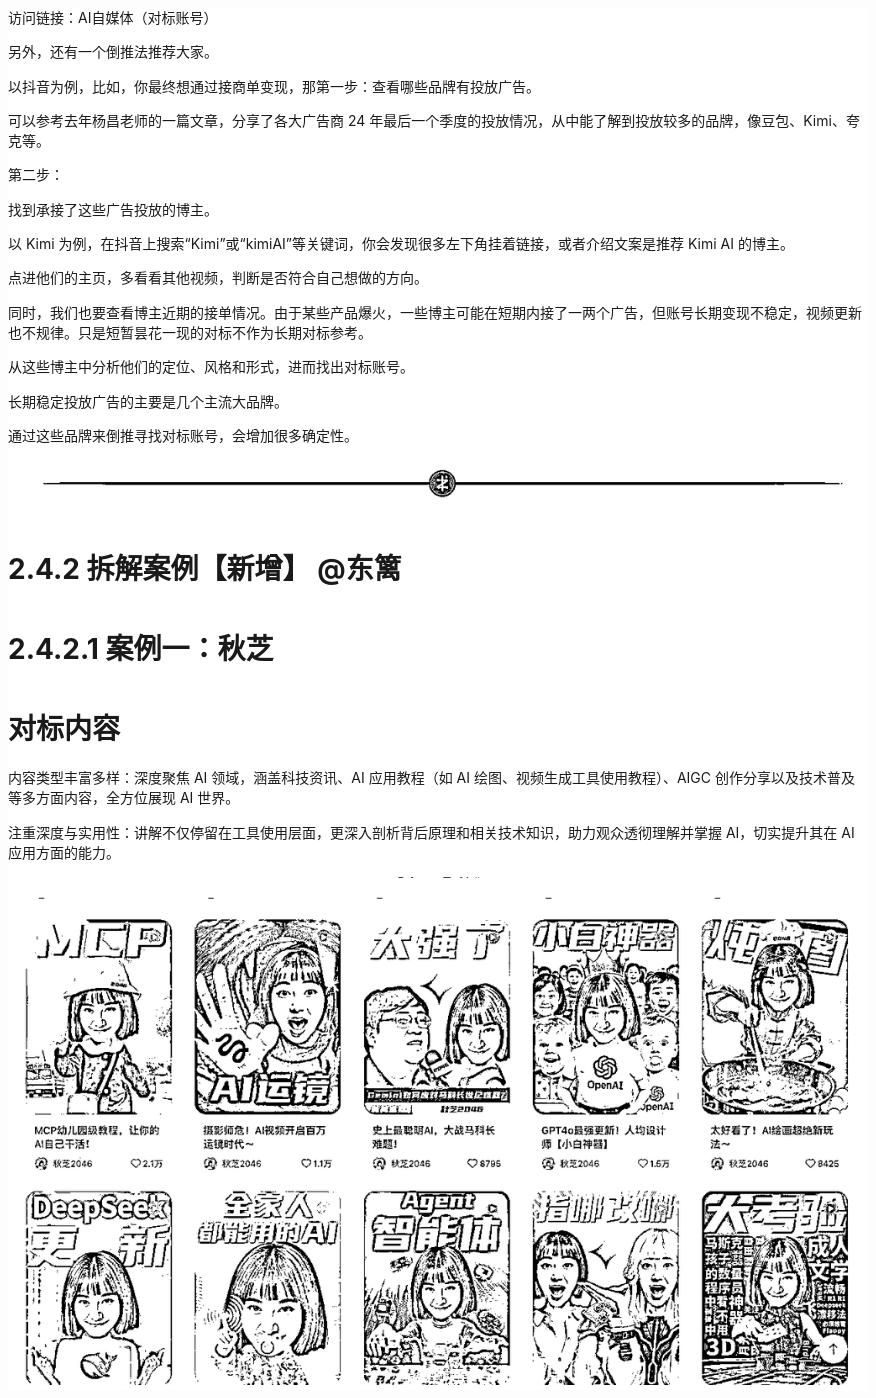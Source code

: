 访问链接：AI自媒体（对标账号）

另外，还有一个倒推法推荐大家。

以抖音为例，比如，你最终想通过接商单变现，那第一步：查看哪些品牌有投放广告。

可以参考去年杨昌老师的一篇文章，分享了各大广告商 24 年最后一个季度的投放情况，从中能了解到投放较多的品牌，像豆包、Kimi、夸克等。

第二步：

找到承接了这些广告投放的博主。

以 Kimi 为例，在抖音上搜索“Kimi”或“kimiAI”等关键词，你会发现很多左下角挂着链接，或者介绍文案是推荐 Kimi AI 的博主。

点进他们的主页，多看看其他视频，判断是否符合自己想做的方向。

同时，我们也要查看博主近期的接单情况。由于某些产品爆火，一些博主可能在短期内接了一两个广告，但账号长期变现不稳定，视频更新也不规律。只是短暂昙花一现的对标不作为长期对标参考。

从这些博主中分析他们的定位、风格和形式，进而找出对标账号。

长期稳定投放广告的主要是几个主流大品牌。

通过这些品牌来倒推寻找对标账号，会增加很多确定性。

![](img/270d344ac624bb034c6f011147e22678.png)

# 2.4.2 拆解案例【新增】 @东篱

# 2.4.2.1 案例一：秋芝

# 对标内容

内容类型丰富多样：深度聚焦 AI 领域，涵盖科技资讯、AI 应用教程（如 AI 绘图、视频生成工具使用教程）、AIGC 创作分享以及技术普及等多方面内容，全方位展现 AI 世界。

注重深度与实用性：讲解不仅停留在工具使用层面，更深入剖析背后原理和相关技术知识，助力观众透彻理解并掌握 AI，切实提升其在 AI 应用方面的能力。

![](img/5498d981047577206d41807b4f2ae463.png)
